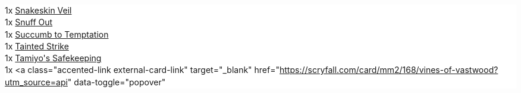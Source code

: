 1x 
<a
	class="accented-link external-card-link"
	target="_blank"
	href="https://scryfall.com/card/khm/194/snakeskin-veil?utm_source=api"
	data-toggle="popover"
	data-placement="top"
	data-content="<img src='https://c1.scryfall.com/file/scryfall-cards/normal/front/e/6/e692c208-c171-4964-9207-43c2cbc62845.jpg?1631050946' width=100% height=100%>">
	Snakeskin Veil
</a>
<br />
1x 
<a
	class="accented-link external-card-link"
	target="_blank"
	href="https://scryfall.com/card/gvl/53/snuff-out?utm_source=api"
	data-toggle="popover"
	data-placement="top"
	data-content="<img src='https://c1.scryfall.com/file/scryfall-cards/normal/front/7/5/75bbe89f-09af-494e-b58e-271f64bde4b5.jpg?1562922833' width=100% height=100%>">
	Snuff Out
</a>
<br />
1x 
<a
	class="accented-link external-card-link"
	target="_blank"
	href="https://scryfall.com/card/emn/107/succumb-to-temptation?utm_source=api"
	data-toggle="popover"
	data-placement="top"
	data-content="<img src='https://c1.scryfall.com/file/scryfall-cards/normal/front/2/9/2974e18b-be17-4059-9f29-7afe1d1a51eb.jpg?1576384434' width=100% height=100%>">
	Succumb to Temptation
</a>
<br />
1x 
<a
	class="accented-link external-card-link"
	target="_blank"
	href="https://scryfall.com/card/som/80/tainted-strike?utm_source=api"
	data-toggle="popover"
	data-placement="top"
	data-content="<img src='https://c1.scryfall.com/file/scryfall-cards/normal/front/d/0/d0f82007-99f6-4c6c-8182-ee631c33531f.jpg?1562823401' width=100% height=100%>">
	Tainted Strike
</a>
<br />
1x 
<a
	class="accented-link external-card-link"
	target="_blank"
	href="https://scryfall.com/card/neo/211/tamiyos-safekeeping?utm_source=api"
	data-toggle="popover"
	data-placement="top"
	data-content="<img src='https://c1.scryfall.com/file/scryfall-cards/normal/front/f/d/fd4b7ee2-de65-4288-872d-486065a4f226.jpg?1654568357' width=100% height=100%>">
	Tamiyo's Safekeeping
</a>
<br />
1x 
<a
	class="accented-link external-card-link"
	target="_blank"
	href="https://scryfall.com/card/mm2/168/vines-of-vastwood?utm_source=api"
	data-toggle="popover"